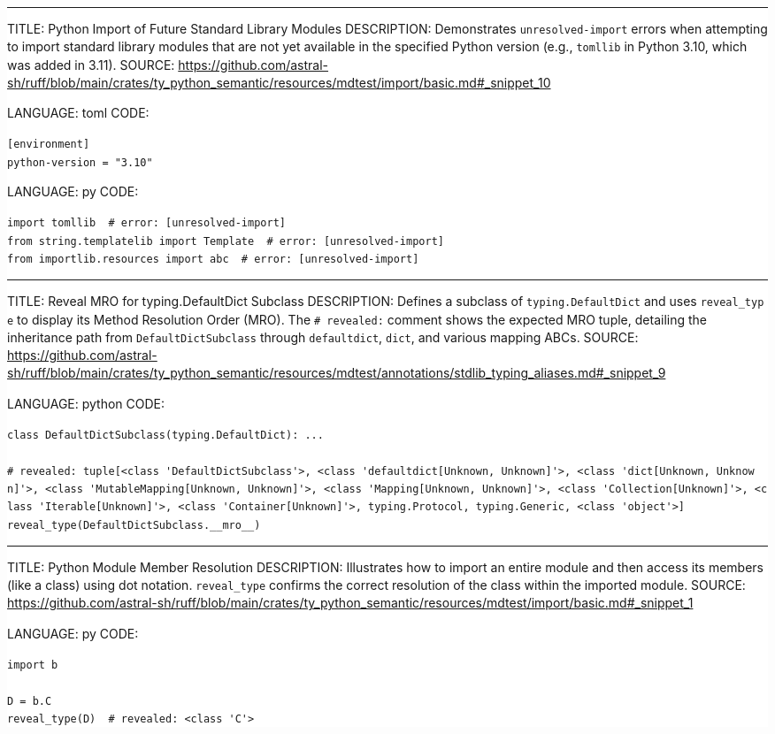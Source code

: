 ----------------------------------------

TITLE: Python Import of Future Standard Library Modules
DESCRIPTION: Demonstrates `unresolved-import` errors when attempting to import standard library modules that are not yet available in the specified Python version (e.g., `tomllib` in Python 3.10, which was added in 3.11).
SOURCE: https://github.com/astral-sh/ruff/blob/main/crates/ty_python_semantic/resources/mdtest/import/basic.md#_snippet_10

LANGUAGE: toml
CODE:
```
[environment]
python-version = "3.10"
```

LANGUAGE: py
CODE:
```
import tomllib  # error: [unresolved-import]
from string.templatelib import Template  # error: [unresolved-import]
from importlib.resources import abc  # error: [unresolved-import]
```

----------------------------------------

TITLE: Reveal MRO for typing.DefaultDict Subclass
DESCRIPTION: Defines a subclass of `typing.DefaultDict` and uses `reveal_type` to display its Method Resolution Order (MRO). The `# revealed:` comment shows the expected MRO tuple, detailing the inheritance path from `DefaultDictSubclass` through `defaultdict`, `dict`, and various mapping ABCs.
SOURCE: https://github.com/astral-sh/ruff/blob/main/crates/ty_python_semantic/resources/mdtest/annotations/stdlib_typing_aliases.md#_snippet_9

LANGUAGE: python
CODE:
```
class DefaultDictSubclass(typing.DefaultDict): ...

# revealed: tuple[<class 'DefaultDictSubclass'>, <class 'defaultdict[Unknown, Unknown]'>, <class 'dict[Unknown, Unknown]'>, <class 'MutableMapping[Unknown, Unknown]'>, <class 'Mapping[Unknown, Unknown]'>, <class 'Collection[Unknown]'>, <class 'Iterable[Unknown]'>, <class 'Container[Unknown]'>, typing.Protocol, typing.Generic, <class 'object'>]
reveal_type(DefaultDictSubclass.__mro__)
```

----------------------------------------

TITLE: Python Module Member Resolution
DESCRIPTION: Illustrates how to import an entire module and then access its members (like a class) using dot notation. `reveal_type` confirms the correct resolution of the class within the imported module.
SOURCE: https://github.com/astral-sh/ruff/blob/main/crates/ty_python_semantic/resources/mdtest/import/basic.md#_snippet_1

LANGUAGE: py
CODE:
```
import b

D = b.C
reveal_type(D)  # revealed: <class 'C'>
```
